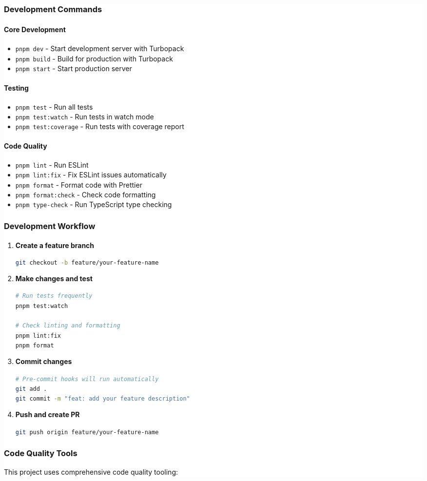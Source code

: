 ### Development Commands

#### Core Development

- `pnpm dev` - Start development server with Turbopack
- `pnpm build` - Build for production with Turbopack
- `pnpm start` - Start production server

#### Testing

- `pnpm test` - Run all tests
- `pnpm test:watch` - Run tests in watch mode
- `pnpm test:coverage` - Run tests with coverage report

#### Code Quality

- `pnpm lint` - Run ESLint
- `pnpm lint:fix` - Fix ESLint issues automatically
- `pnpm format` - Format code with Prettier
- `pnpm format:check` - Check code formatting
- `pnpm type-check` - Run TypeScript type checking

### Development Workflow

1. **Create a feature branch**

   ```bash
   git checkout -b feature/your-feature-name
   ```

2. **Make changes and test**

   ```bash
   # Run tests frequently
   pnpm test:watch

   # Check linting and formatting
   pnpm lint:fix
   pnpm format
   ```

3. **Commit changes**

   ```bash
   # Pre-commit hooks will run automatically
   git add .
   git commit -m "feat: add your feature description"
   ```

4. **Push and create PR**
   ```bash
   git push origin feature/your-feature-name
   ```

### Code Quality Tools

This project uses comprehensive code quality tooling:
